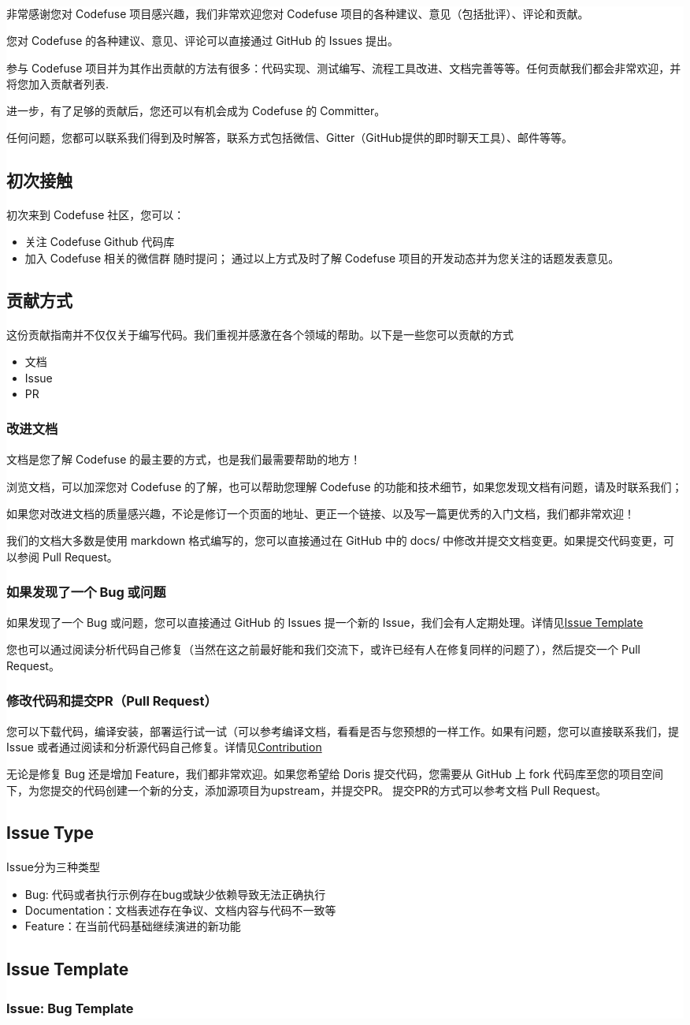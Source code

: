 非常感谢您对 Codefuse 项目感兴趣，我们非常欢迎您对 Codefuse 项目的各种建议、意见（包括批评）、评论和贡献。

您对 Codefuse 的各种建议、意见、评论可以直接通过 GitHub 的 Issues 提出。

参与 Codefuse 项目并为其作出贡献的方法有很多：代码实现、测试编写、流程工具改进、文档完善等等。任何贡献我们都会非常欢迎，并将您加入贡献者列表.

进一步，有了足够的贡献后，您还可以有机会成为 Codefuse 的 Committer。

任何问题，您都可以联系我们得到及时解答，联系方式包括微信、Gitter（GitHub提供的即时聊天工具）、邮件等等。


## 初次接触
初次来到 Codefuse 社区，您可以：

- 关注 Codefuse Github 代码库
- 加入 Codefuse 相关的微信群 随时提问；
通过以上方式及时了解 Codefuse 项目的开发动态并为您关注的话题发表意见。


## 贡献方式
这份贡献指南并不仅仅关于编写代码。我们重视并感激在各个领域的帮助。以下是一些您可以贡献的方式
- 文档
- Issue
- PR

### 改进文档
文档是您了解 Codefuse 的最主要的方式，也是我们最需要帮助的地方！

浏览文档，可以加深您对 Codefuse 的了解，也可以帮助您理解 Codefuse 的功能和技术细节，如果您发现文档有问题，请及时联系我们；

如果您对改进文档的质量感兴趣，不论是修订一个页面的地址、更正一个链接、以及写一篇更优秀的入门文档，我们都非常欢迎！

我们的文档大多数是使用 markdown 格式编写的，您可以直接通过在 GitHub 中的 docs/ 中修改并提交文档变更。如果提交代码变更，可以参阅 Pull Request。

### 如果发现了一个 Bug 或问题
如果发现了一个 Bug 或问题，您可以直接通过 GitHub 的 Issues 提一个新的 Issue，我们会有人定期处理。详情见[Issue Template](#issue-template)

您也可以通过阅读分析代码自己修复（当然在这之前最好能和我们交流下，或许已经有人在修复同样的问题了），然后提交一个 Pull Request。

### 修改代码和提交PR（Pull Request）
您可以下载代码，编译安装，部署运行试一试（可以参考编译文档，看看是否与您预想的一样工作。如果有问题，您可以直接联系我们，提 Issue 或者通过阅读和分析源代码自己修复。详情见[Contribution](#contribution)

无论是修复 Bug 还是增加 Feature，我们都非常欢迎。如果您希望给 Doris 提交代码，您需要从 GitHub 上 fork 代码库至您的项目空间下，为您提交的代码创建一个新的分支，添加源项目为upstream，并提交PR。 提交PR的方式可以参考文档 Pull Request。




## Issue Type
Issue分为三种类型
- Bug: 代码或者执行示例存在bug或缺少依赖导致无法正确执行
- Documentation：文档表述存在争议、文档内容与代码不一致等
- Feature：在当前代码基础继续演进的新功能

## Issue Template
### Issue: Bug Template
